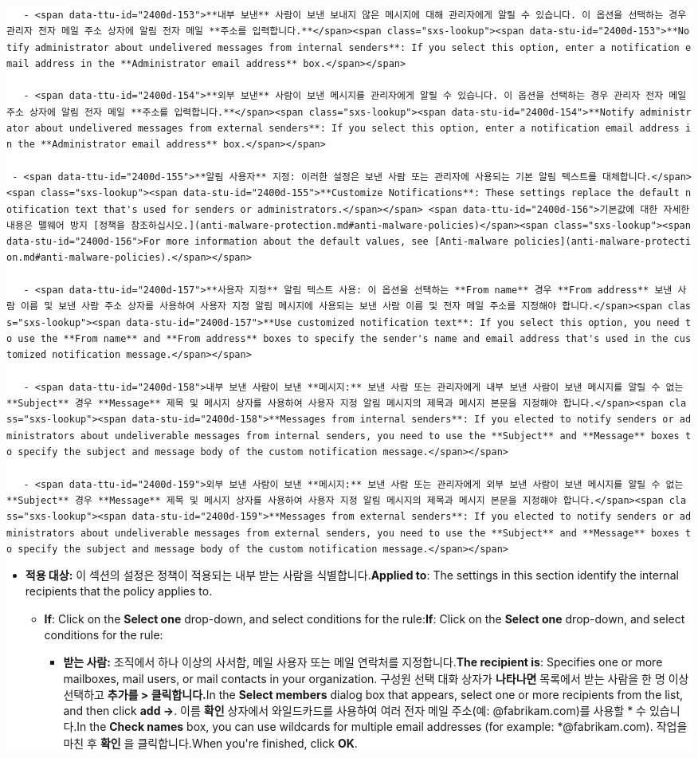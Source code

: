       - <span data-ttu-id="2400d-153">**내부 보낸** 사람이 보낸 보내지 않은 메시지에 대해 관리자에게 알릴 수 있습니다. 이 옵션을 선택하는 경우 관리자 전자 메일 주소 상자에 알림 전자 메일 **주소를 입력합니다.**</span><span class="sxs-lookup"><span data-stu-id="2400d-153">**Notify administrator about undelivered messages from internal senders**: If you select this option, enter a notification email address in the **Administrator email address** box.</span></span>

       - <span data-ttu-id="2400d-154">**외부 보낸** 사람이 보낸 메시지를 관리자에게 알릴 수 있습니다. 이 옵션을 선택하는 경우 관리자 전자 메일 주소 상자에 알림 전자 메일 **주소를 입력합니다.**</span><span class="sxs-lookup"><span data-stu-id="2400d-154">**Notify administrator about undelivered messages from external senders**: If you select this option, enter a notification email address in the **Administrator email address** box.</span></span>

     - <span data-ttu-id="2400d-155">**알림 사용자** 지정: 이러한 설정은 보낸 사람 또는 관리자에 사용되는 기본 알림 텍스트를 대체합니다.</span><span class="sxs-lookup"><span data-stu-id="2400d-155">**Customize Notifications**: These settings replace the default notification text that's used for senders or administrators.</span></span> <span data-ttu-id="2400d-156">기본값에 대한 자세한 내용은 맬웨어 방지 [정책을 참조하십시오.](anti-malware-protection.md#anti-malware-policies)</span><span class="sxs-lookup"><span data-stu-id="2400d-156">For more information about the default values, see [Anti-malware policies](anti-malware-protection.md#anti-malware-policies).</span></span>

       - <span data-ttu-id="2400d-157">**사용자 지정** 알림 텍스트 사용: 이 옵션을 선택하는 **From name** 경우 **From address** 보낸 사람 이름 및 보낸 사람 주소 상자를 사용하여 사용자 지정 알림 메시지에 사용되는 보낸 사람 이름 및 전자 메일 주소를 지정해야 합니다.</span><span class="sxs-lookup"><span data-stu-id="2400d-157">**Use customized notification text**: If you select this option, you need to use the **From name** and **From address** boxes to specify the sender's name and email address that's used in the customized notification message.</span></span>

       - <span data-ttu-id="2400d-158">내부 보낸 사람이 보낸 **메시지:** 보낸 사람 또는 관리자에게 내부 보낸 사람이 보낸 메시지를 알릴 수 없는 **Subject** 경우 **Message** 제목 및 메시지 상자를 사용하여 사용자 지정 알림 메시지의 제목과 메시지 본문을 지정해야 합니다.</span><span class="sxs-lookup"><span data-stu-id="2400d-158">**Messages from internal senders**: If you elected to notify senders or administrators about undeliverable messages from internal senders, you need to use the **Subject** and **Message** boxes to specify the subject and message body of the custom notification message.</span></span>

       - <span data-ttu-id="2400d-159">외부 보낸 사람이 보낸 **메시지:** 보낸 사람 또는 관리자에게 외부 보낸 사람이 보낸 메시지를 알릴 수 없는 **Subject** 경우 **Message** 제목 및 메시지 상자를 사용하여 사용자 지정 알림 메시지의 제목과 메시지 본문을 지정해야 합니다.</span><span class="sxs-lookup"><span data-stu-id="2400d-159">**Messages from external senders**: If you elected to notify senders or administrators about undeliverable messages from external senders, you need to use the **Subject** and **Message** boxes to specify the subject and message body of the custom notification message.</span></span>

   - <span data-ttu-id="2400d-160">**적용 대상:** 이 섹션의 설정은 정책이 적용되는 내부 받는 사람을 식별합니다.</span><span class="sxs-lookup"><span data-stu-id="2400d-160">**Applied to**: The settings in this section identify the internal recipients that the policy applies to.</span></span>

     - <span data-ttu-id="2400d-161">**If**: Click on the **Select one** drop-down, and select conditions for the rule:</span><span class="sxs-lookup"><span data-stu-id="2400d-161">**If**: Click on the **Select one** drop-down, and select conditions for the rule:</span></span>

       - <span data-ttu-id="2400d-162">**받는 사람:** 조직에서 하나 이상의 사서함, 메일 사용자 또는 메일 연락처를 지정합니다.</span><span class="sxs-lookup"><span data-stu-id="2400d-162">**The recipient is**: Specifies one or more mailboxes, mail users, or mail contacts in your organization.</span></span> <span data-ttu-id="2400d-163">구성원 선택 대화 상자가 **나타나면** 목록에서 받는 사람을 한 명 이상 선택하고 **추가를 \> 클릭합니다.**</span><span class="sxs-lookup"><span data-stu-id="2400d-163">In the **Select members** dialog box that appears, select one or more recipients from the list, and then click **add -\>**.</span></span> <span data-ttu-id="2400d-164">이름 **확인** 상자에서 와일드카드를 사용하여 여러 전자 메일 주소(예: @fabrikam.com)를 사용할 \* 수 있습니다.</span><span class="sxs-lookup"><span data-stu-id="2400d-164">In the **Check names** box, you can use wildcards for multiple email addresses (for example: \*@fabrikam.com).</span></span> <span data-ttu-id="2400d-165">작업을 마친 후 **확인** 을 클릭합니다.</span><span class="sxs-lookup"><span data-stu-id="2400d-165">When you're finished, click **OK**.</span></span>
